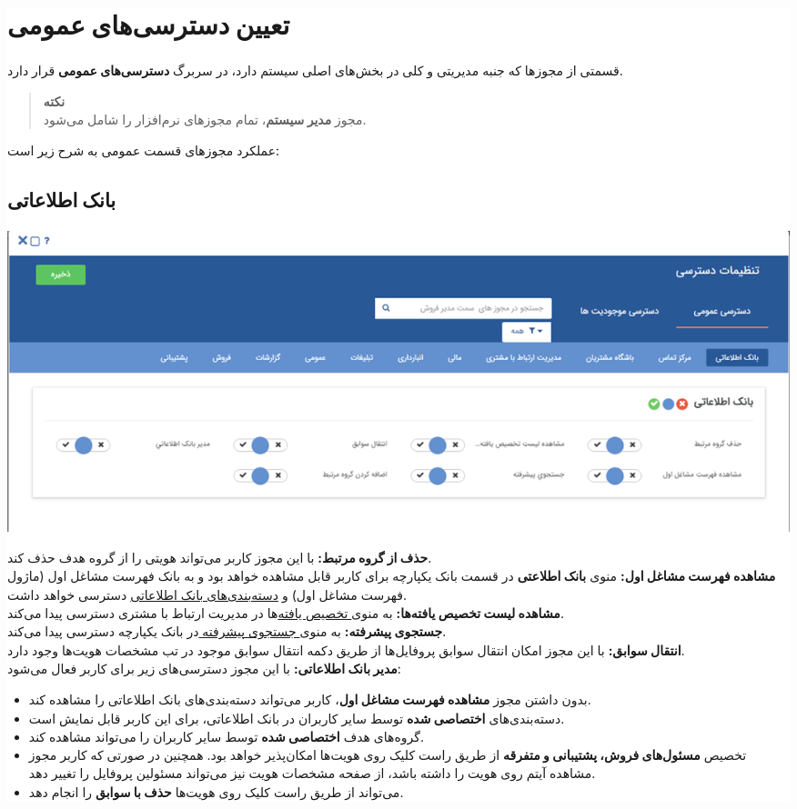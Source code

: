 # تعیین دسترسی‌های عمومی

قسمتی از مجوزها که جنبه‌ مدیریتی و کلی در بخش‌های اصلی سیستم دارد، در سربرگ **دسترسی‌های عمومی** قرار دارد.

> **نکته**<br>
> مجوز **مدیر سیستم**، تمام مجوزهای نرم‌افزار را شامل می‌شود.

عملکرد مجوزهای قسمت عمومی به شرح زیر است:

## بانک اطلاعاتی

![مجوزهای عمومی بانک اطلاعاتی](./Images/Integrated-Database-General-Permision.png)

**حذف از گروه مرتبط:** با این مجوز کاربر می‌تواند هویتی را از گروه هدف حذف کند.<br>
**مشاهده فهرست مشاغل اول:** منوی **بانک اطلاعتی** در قسمت بانک یکپارچه برای کاربر قابل مشاهده خواهد بود و به بانک فهرست مشاغل اول (ماژول فهرست مشاغل اول) و [دسته‌بندی‌های بانک اطلاعاتی](https://github.com/1stco/PayamGostarDocs/blob/master/Help/Integrated-bank/Database/Grouping/mafhome-grouping.md) دسترسی خواهد داشت.<br>
**مشاهده لیست تخصیص یافته‌ها:**  به منوی[ تخصیص یافته](https://github.com/1stco/PayamGostarDocs/blob/master/Help/Customer-relationship-management/Allocation-of-findings/Allocation-of-findings.md)‌ها در مدیریت ارتباط با مشتری دسترسی پیدا می‌کند.<br>
**جستجوی پیشرفته:**  به منوی[ جستجوی پیشرفته ](https://github.com/1stco/PayamGostarDocs/blob/master/Help/Integrated-bank/Advanced-search/Advanced-search.md)در بانک یکپارچه دسترسی پیدا می‌کند.<br>
**انتقال سوابق:** با این مجوز امکان انتقال سوابق پروفایل‌ها از طریق دکمه انتقال سوابق موجود در تب مشخصات هویت‌ها وجود دارد.<br>
**مدیر بانک اطلاعاتی:** با این مجوز دسترسی‌های زیر برای کاربر فعال می‌شود:

- بدون داشتن مجوز **مشاهده فهرست مشاغل اول**، کاربر می‌تواند دسته‌بندی‌های بانک اطلاعاتی را مشاهده کند.<br>
- دسته‌بندی‌های **اختصاصی شده** توسط سایر کاربران در بانک اطلاعاتی، برای این کاربر قابل نمایش است. <br>
- گروه‌های هدف **اختصاصی شده** توسط سایر کاربران را می‌تواند مشاهده کند.<br>
- تخصیص **مسئول‌های فروش، پشتیبانی و متفرقه** از طریق راست کلیک روی هویت‌ها امکان‌پذیر خواهد بود. همچنین در صورتی که کاربر مجوز مشاهده آیتم روی هویت را داشته باشد، از صفحه مشخصات هویت نیز می‌تواند مسئولین پروفایل را تغییر دهد.<br>
- می‌تواند از طریق راست کلیک روی هویت‌ها **حذف با سوابق** را انجام دهد. 
